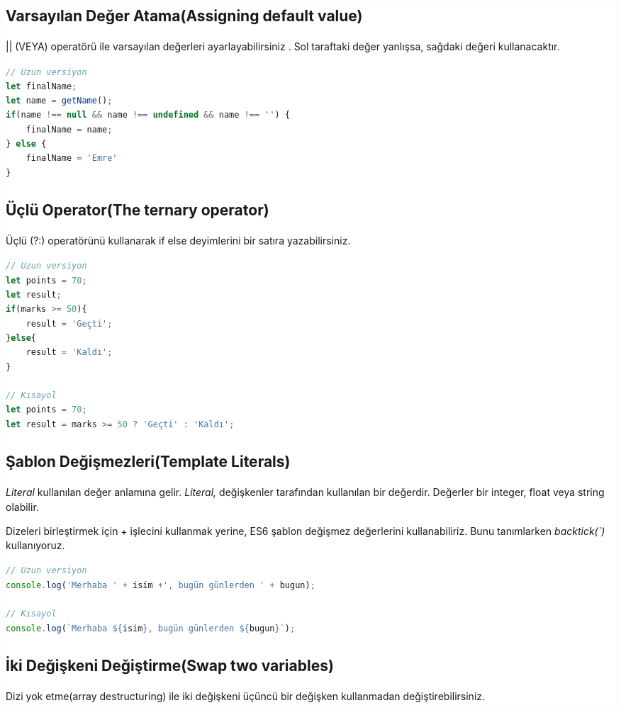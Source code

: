 ## Varsayılan Değer Atama(Assigning default value)

|| (VEYA) operatörü ile varsayılan değerleri ayarlayabilirsiniz . Sol taraftaki değer yanlışsa, sağdaki değeri kullanacaktır.
```js
// Uzun versiyon
let finalName; 
let name = getName(); 
if(name !== null && name !== undefined && name !== '') {
    finalName = name; 
} else {
    finalName = 'Emre'
}
```

## Üçlü Operator(The ternary operator)

Üçlü (?:) operatörünü kullanarak if else deyimlerini bir satıra yazabilirsiniz.

```js
// Uzun versiyon
let points = 70; 
let result; 
if(marks >= 50){
    result = 'Geçti'; 
}else{
    result = 'Kaldı'; 
}

// Kısayol
let points = 70; 
let result = marks >= 50 ? 'Geçti' : 'Kaldı';
```

## Şablon Değişmezleri(Template Literals)

*Literal* kullanılan değer anlamına gelir. *Literal,* değişkenler tarafından kullanılan bir değerdir. Değerler bir integer, float veya string olabilir.

Dizeleri birleştirmek için + işlecini kullanmak yerine, ES6 şablon değişmez değerlerini kullanabiliriz. Bunu tanımlarken *backtick(`)* kullanıyoruz.

```js
// Uzun versiyon
console.log('Merhaba ' + isim +', bugün günlerden ' + bugun);

// Kısayol
console.log(`Merhaba ${isim}, bugün günlerden ${bugun}`);
```

## İki Değişkeni Değiştirme(Swap two variables)

Dizi yok etme(array destructuring) ile iki değişkeni üçüncü bir değişken kullanmadan değiştirebilirsiniz.
